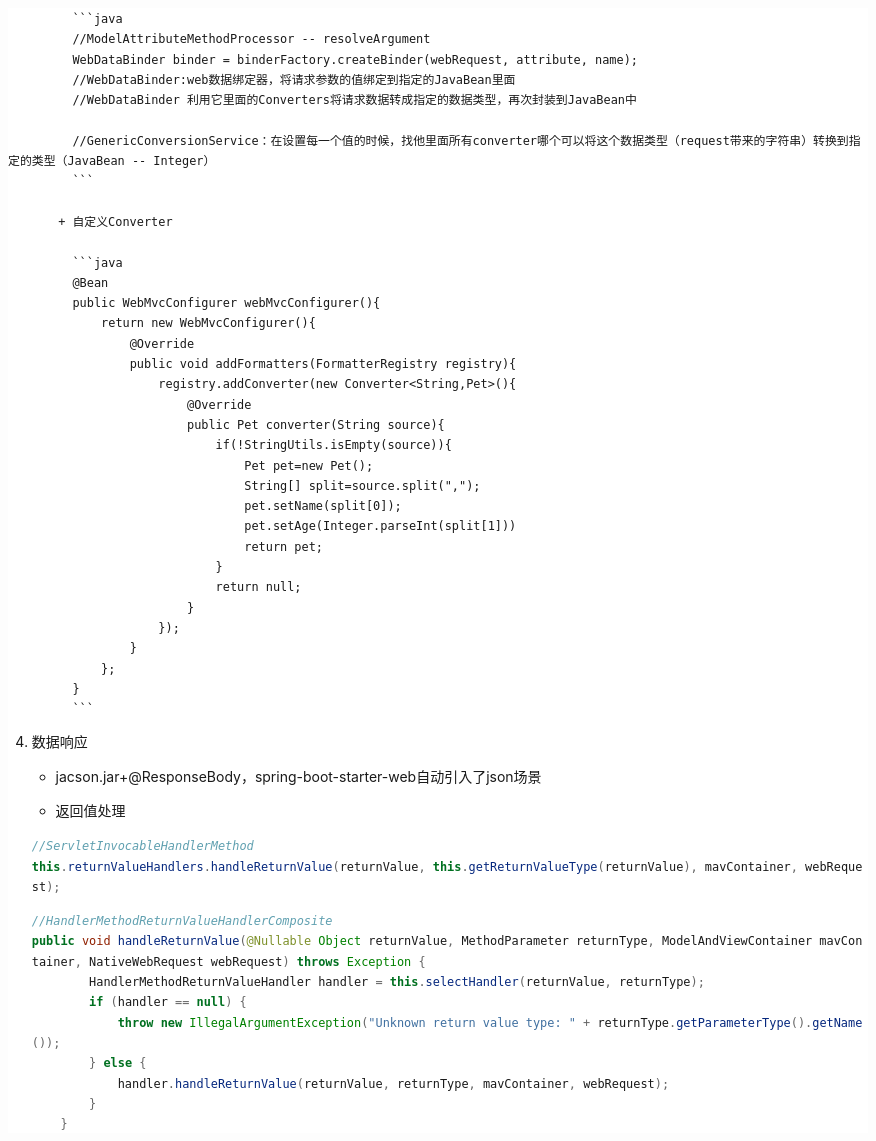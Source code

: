             ```java
             //ModelAttributeMethodProcessor -- resolveArgument
             WebDataBinder binder = binderFactory.createBinder(webRequest, attribute, name);
             //WebDataBinder:web数据绑定器，将请求参数的值绑定到指定的JavaBean里面
             //WebDataBinder 利用它里面的Converters将请求数据转成指定的数据类型，再次封装到JavaBean中
             
             //GenericConversionService：在设置每一个值的时候，找他里面所有converter哪个可以将这个数据类型（request带来的字符串）转换到指定的类型（JavaBean -- Integer）
             ```

           + 自定义Converter

             ```java
             @Bean
             public WebMvcConfigurer webMvcConfigurer(){
                 return new WebMvcConfigurer(){
                     @Override
                     public void addFormatters(FormatterRegistry registry){
                         registry.addConverter(new Converter<String,Pet>(){
                             @Override
                             public Pet converter(String source){
                                 if(!StringUtils.isEmpty(source)){
                                     Pet pet=new Pet();
                                     String[] split=source.split(",");
                                     pet.setName(split[0]);
                                     pet.setAge(Integer.parseInt(split[1]))
                                     return pet;
                                 }
                                 return null;
                             }
                         });
                     }
                 };
             }
             ```

   4. 数据响应

      + jacson.jar+@ResponseBody，spring-boot-starter-web自动引入了json场景

      + 返回值处理

      ```java
      //ServletInvocableHandlerMethod
      this.returnValueHandlers.handleReturnValue(returnValue, this.getReturnValueType(returnValue), mavContainer, webRequest);
      ```

      ```java
      //HandlerMethodReturnValueHandlerComposite
      public void handleReturnValue(@Nullable Object returnValue, MethodParameter returnType, ModelAndViewContainer mavContainer, NativeWebRequest webRequest) throws Exception {
              HandlerMethodReturnValueHandler handler = this.selectHandler(returnValue, returnType);
              if (handler == null) {
                  throw new IllegalArgumentException("Unknown return value type: " + returnType.getParameterType().getName());
              } else {
                  handler.handleReturnValue(returnValue, returnType, mavContainer, webRequest);
              }
          }
      ```
